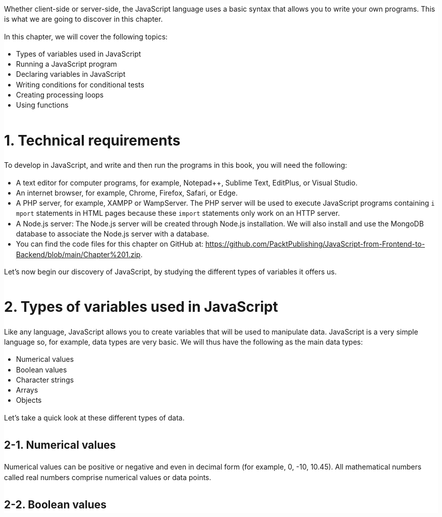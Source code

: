 Whether client-side or server-side, the JavaScript language uses a basic syntax that allows you to write your own programs. This is what we are going to discover in this chapter.

In this chapter, we will cover the following topics:

- Types of variables used in JavaScript
- Running a JavaScript program
- Declaring variables in JavaScript
- Writing conditions for conditional tests
- Creating processing loops
- Using functions

# 1. Technical requirements

To develop in JavaScript, and write and then run the programs in this book, you will need the following:

- A text editor for computer programs, for example, Notepad++, Sublime Text, EditPlus, or Visual Studio.
- An internet browser, for example, Chrome, Firefox, Safari, or Edge.
- A PHP server, for example, XAMPP or WampServer. The PHP server will be used to execute JavaScript programs containing `import` statements in HTML pages because these `import` statements only work on an HTTP server.
- A Node.js server: The Node.js server will be created through Node.js installation. We will also install and use the MongoDB database to associate the Node.js server with a database.
- You can find the code files for this chapter on GitHub at: https://github.com/PacktPublishing/JavaScript-from-Frontend-to-Backend/blob/main/Chapter%201.zip.

Let’s now begin our discovery of JavaScript, by studying the different types of variables it offers us.

# 2. Types of variables used in JavaScript

Like any language, JavaScript allows you to create variables that will be used to manipulate data. JavaScript is a very simple language so, for example, data types are very basic. We will thus have the following as the main data types:

- Numerical values
- Boolean values
- Character strings
- Arrays
- Objects

Let’s take a quick look at these different types of data.

## 2-1. Numerical values

Numerical values can be positive or negative and even in decimal form (for example, 0, -10, 10.45). All mathematical numbers called real numbers comprise numerical values or data points.

## 2-2. Boolean values

